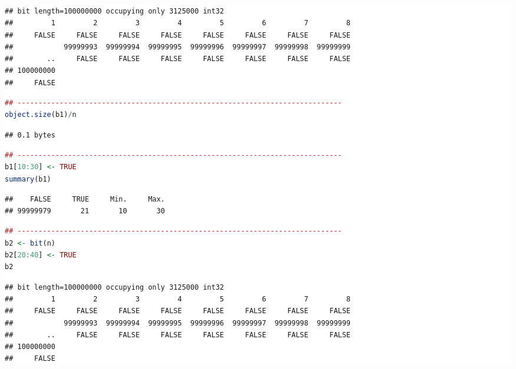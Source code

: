     ## bit length=100000000 occupying only 3125000 int32
    ##         1         2         3         4         5         6         7         8 
    ##     FALSE     FALSE     FALSE     FALSE     FALSE     FALSE     FALSE     FALSE 
    ##            99999993  99999994  99999995  99999996  99999997  99999998  99999999 
    ##        ..     FALSE     FALSE     FALSE     FALSE     FALSE     FALSE     FALSE 
    ## 100000000 
    ##     FALSE

``` r
## -----------------------------------------------------------------------------
object.size(b1)/n
```

    ## 0.1 bytes

``` r
## -----------------------------------------------------------------------------
b1[10:30] <- TRUE
summary(b1)
```

    ##    FALSE     TRUE     Min.     Max. 
    ## 99999979       21       10       30

``` r
## -----------------------------------------------------------------------------
b2 <- bit(n)
b2[20:40] <- TRUE
b2
```

    ## bit length=100000000 occupying only 3125000 int32
    ##         1         2         3         4         5         6         7         8 
    ##     FALSE     FALSE     FALSE     FALSE     FALSE     FALSE     FALSE     FALSE 
    ##            99999993  99999994  99999995  99999996  99999997  99999998  99999999 
    ##        ..     FALSE     FALSE     FALSE     FALSE     FALSE     FALSE     FALSE 
    ## 100000000 
    ##     FALSE
